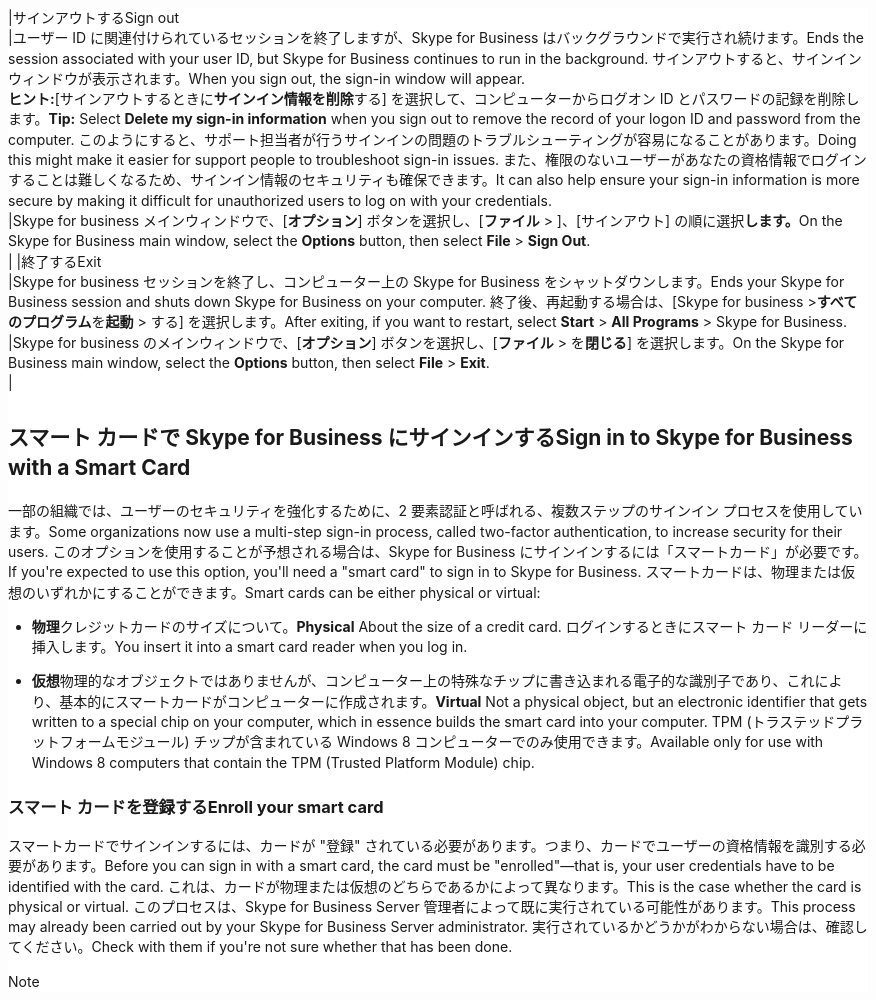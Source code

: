 |<span data-ttu-id="18e5c-129">サインアウトする</span><span class="sxs-lookup"><span data-stu-id="18e5c-129">Sign out</span></span>  <br/> |<span data-ttu-id="18e5c-130">ユーザー ID に関連付けられているセッションを終了しますが、Skype for Business はバックグラウンドで実行され続けます。</span><span class="sxs-lookup"><span data-stu-id="18e5c-130">Ends the session associated with your user ID, but Skype for Business continues to run in the background.</span></span> <span data-ttu-id="18e5c-131">サインアウトすると、サインイン ウィンドウが表示されます。</span><span class="sxs-lookup"><span data-stu-id="18e5c-131">When you sign out, the sign-in window will appear.</span></span>  <br/> <span data-ttu-id="18e5c-132">**ヒント:**[サインアウトするときに**サインイン情報を削除**する] を選択して、コンピューターからログオン ID とパスワードの記録を削除します。</span><span class="sxs-lookup"><span data-stu-id="18e5c-132">**Tip:** Select **Delete my sign-in information** when you sign out to remove the record of your logon ID and password from the computer.</span></span> <span data-ttu-id="18e5c-133">このようにすると、サポート担当者が行うサインインの問題のトラブルシューティングが容易になることがあります。</span><span class="sxs-lookup"><span data-stu-id="18e5c-133">Doing this might make it easier for support people to troubleshoot sign-in issues.</span></span> <span data-ttu-id="18e5c-134">また、権限のないユーザーがあなたの資格情報でログインすることは難しくなるため、サインイン情報のセキュリティも確保できます。</span><span class="sxs-lookup"><span data-stu-id="18e5c-134">It can also help ensure your sign-in information is more secure by making it difficult for unauthorized users to log on with your credentials.</span></span> <br/> |<span data-ttu-id="18e5c-135">Skype for business メインウィンドウで、[**オプション**] ボタンを選択し、[**ファイル** > ]、[サインアウト] の順に選択**します。**</span><span class="sxs-lookup"><span data-stu-id="18e5c-135">On the Skype for Business main window, select the **Options** button, then select **File** > **Sign Out**.</span></span>  <br/> |
|<span data-ttu-id="18e5c-136">終了する</span><span class="sxs-lookup"><span data-stu-id="18e5c-136">Exit</span></span>  <br/> |<span data-ttu-id="18e5c-137">Skype for business セッションを終了し、コンピューター上の Skype for Business をシャットダウンします。</span><span class="sxs-lookup"><span data-stu-id="18e5c-137">Ends your Skype for Business session and shuts down Skype for Business on your computer.</span></span> <span data-ttu-id="18e5c-138">終了後、再起動する場合は、[Skype for business >**すべてのプログラム**を**起動** > する] を選択します。</span><span class="sxs-lookup"><span data-stu-id="18e5c-138">After exiting, if you want to restart, select **Start** > **All Programs** > Skype for Business.</span></span> <br/> |<span data-ttu-id="18e5c-139">Skype for business のメインウィンドウで、[**オプション**] ボタンを選択し、[**ファイル** > を**閉じる**] を選択します。</span><span class="sxs-lookup"><span data-stu-id="18e5c-139">On the Skype for Business main window, select the **Options** button, then select **File** > **Exit**.</span></span>  <br/> |
   
## <a name="sign-in-to-skype-for-business-with-a-smart-card"></a><span data-ttu-id="18e5c-140">スマート カードで Skype for Business にサインインする</span><span class="sxs-lookup"><span data-stu-id="18e5c-140">Sign in to Skype for Business with a Smart Card</span></span>

<span data-ttu-id="18e5c-141">一部の組織では、ユーザーのセキュリティを強化するために、2 要素認証と呼ばれる、複数ステップのサインイン プロセスを使用しています。</span><span class="sxs-lookup"><span data-stu-id="18e5c-141">Some organizations now use a multi-step sign-in process, called two-factor authentication, to increase security for their users.</span></span> <span data-ttu-id="18e5c-142">このオプションを使用することが予想される場合は、Skype for Business にサインインするには「スマートカード」が必要です。</span><span class="sxs-lookup"><span data-stu-id="18e5c-142">If you're expected to use this option, you'll need a "smart card" to sign in to Skype for Business.</span></span> <span data-ttu-id="18e5c-143">スマートカードは、物理または仮想のいずれかにすることができます。</span><span class="sxs-lookup"><span data-stu-id="18e5c-143">Smart cards can be either physical or virtual:</span></span>
  
- <span data-ttu-id="18e5c-144">**物理**クレジットカードのサイズについて。</span><span class="sxs-lookup"><span data-stu-id="18e5c-144">**Physical** About the size of a credit card.</span></span> <span data-ttu-id="18e5c-145">ログインするときにスマート カード リーダーに挿入します。</span><span class="sxs-lookup"><span data-stu-id="18e5c-145">You insert it into a smart card reader when you log in.</span></span>
    
- <span data-ttu-id="18e5c-146">**仮想**物理的なオブジェクトではありませんが、コンピューター上の特殊なチップに書き込まれる電子的な識別子であり、これにより、基本的にスマートカードがコンピューターに作成されます。</span><span class="sxs-lookup"><span data-stu-id="18e5c-146">**Virtual** Not a physical object, but an electronic identifier that gets written to a special chip on your computer, which in essence builds the smart card into your computer.</span></span> <span data-ttu-id="18e5c-147">TPM (トラステッドプラットフォームモジュール) チップが含まれている Windows 8 コンピューターでのみ使用できます。</span><span class="sxs-lookup"><span data-stu-id="18e5c-147">Available only for use with Windows 8 computers that contain the TPM (Trusted Platform Module) chip.</span></span>
    
### <a name="enroll-your-smart-card"></a><span data-ttu-id="18e5c-148">スマート カードを登録する</span><span class="sxs-lookup"><span data-stu-id="18e5c-148">Enroll your smart card</span></span>

<span data-ttu-id="18e5c-149">スマートカードでサインインするには、カードが "登録" されている必要があります。つまり、カードでユーザーの資格情報を識別する必要があります。</span><span class="sxs-lookup"><span data-stu-id="18e5c-149">Before you can sign in with a smart card, the card must be "enrolled"—that is, your user credentials have to be identified with the card.</span></span> <span data-ttu-id="18e5c-150">これは、カードが物理または仮想のどちらであるかによって異なります。</span><span class="sxs-lookup"><span data-stu-id="18e5c-150">This is the case whether the card is physical or virtual.</span></span> <span data-ttu-id="18e5c-151">このプロセスは、Skype for Business Server 管理者によって既に実行されている可能性があります。</span><span class="sxs-lookup"><span data-stu-id="18e5c-151">This process may already been carried out by your Skype for Business Server administrator.</span></span> <span data-ttu-id="18e5c-152">実行されているかどうかがわからない場合は、確認してください。</span><span class="sxs-lookup"><span data-stu-id="18e5c-152">Check with them if you're not sure whether that has been done.</span></span>
  
> [!NOTE]
